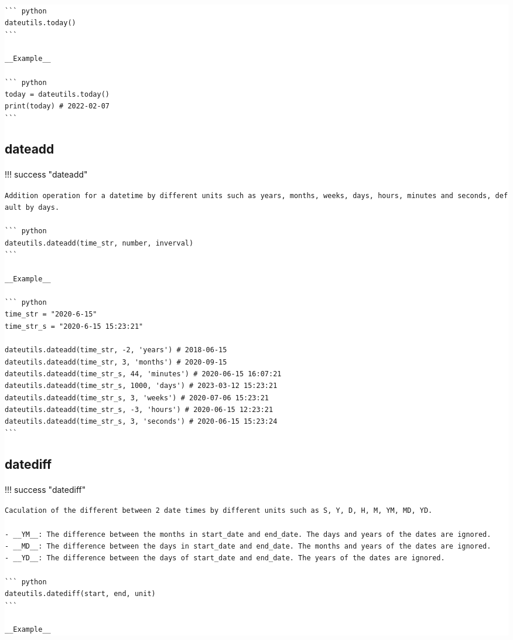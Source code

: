     ``` python
    dateutils.today()
    ```

    __Example__

    ``` python
    today = dateutils.today()
    print(today) # 2022-02-07
    ```

## dateadd

!!! success "dateadd"

    Addition operation for a datetime by different units such as years, months, weeks, days, hours, minutes and seconds, default by days.

    ``` python
    dateutils.dateadd(time_str, number, inverval)
    ```

    __Example__

    ``` python
    time_str = "2020-6-15"
    time_str_s = "2020-6-15 15:23:21"

    dateutils.dateadd(time_str, -2, 'years') # 2018-06-15
    dateutils.dateadd(time_str, 3, 'months') # 2020-09-15
    dateutils.dateadd(time_str_s, 44, 'minutes') # 2020-06-15 16:07:21
    dateutils.dateadd(time_str_s, 1000, 'days') # 2023-03-12 15:23:21
    dateutils.dateadd(time_str_s, 3, 'weeks') # 2020-07-06 15:23:21
    dateutils.dateadd(time_str_s, -3, 'hours') # 2020-06-15 12:23:21
    dateutils.dateadd(time_str_s, 3, 'seconds') # 2020-06-15 15:23:24
    ```

## datediff

!!! success "datediff"

    Caculation of the different between 2 date times by different units such as S, Y, D, H, M, YM, MD, YD.

    - __YM__: The difference between the months in start_date and end_date. The days and years of the dates are ignored.
    - __MD__: The difference between the days in start_date and end_date. The months and years of the dates are ignored.
    - __YD__: The difference between the days of start_date and end_date. The years of the dates are ignored.

    ``` python
    dateutils.datediff(start, end, unit)
    ```

    __Example__

